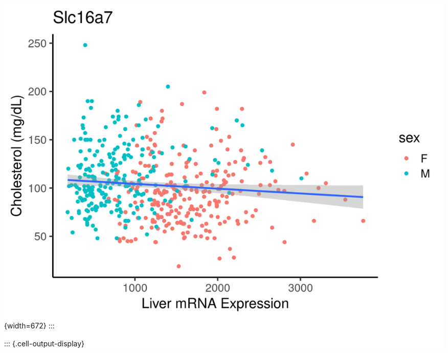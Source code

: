 ![](liver-mRNA-cholesterol-analyses_files/figure-html/plots-58.png){width=672}
:::

::: {.cell-output-display}